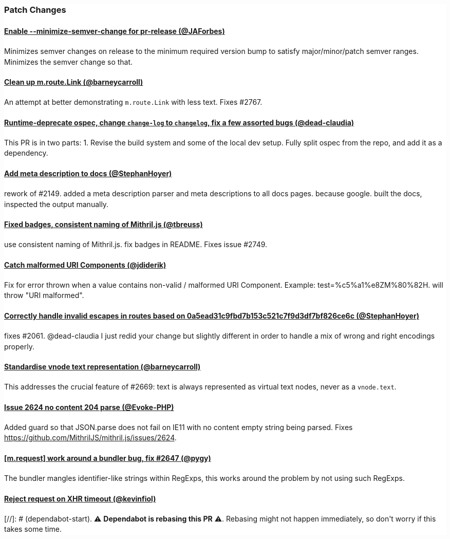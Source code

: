 ### Patch Changes

#### [Enable --minimize-semver-change for pr-release (@JAForbes)](https://github.com/MithrilJS/mithril.js/pull/2769)

Minimizes semver changes on release to the minimum required version bump to satisfy major/minor/patch semver ranges.  Minimizes the semver change so that.
#### [Clean up m.route.Link (@barneycarroll)](https://github.com/MithrilJS/mithril.js/pull/2768)

An attempt at better demonstrating `m.route.Link` with less text.  Fixes #2767.
#### [Runtime-deprecate ospec, change `change-log` to `changelog`, fix a few assorted bugs (@dead-claudia)](https://github.com/MithrilJS/mithril.js/pull/2578)

This PR is in two parts: 1.  Revise the build system and some of the local dev setup.  Fully split ospec from the repo, and add it as a dependency.
#### [Add meta description to docs (@StephanHoyer)](https://github.com/MithrilJS/mithril.js/pull/2316)

rework of #2149.  added a meta description parser and meta descriptions to all docs pages.  because google.  built the docs, inspected the output manually.
#### [Fixed badges, consistent naming of Mithril.js (@tbreuss)](https://github.com/MithrilJS/mithril.js/pull/2750)

use consistent naming of Mithril.js.  fix badges in README.  Fixes issue #2749.
#### [Catch malformed URI Components (@jdiderik)](https://github.com/MithrilJS/mithril.js/pull/2711)

Fix for error thrown when a value contains non-valid / malformed URI Component.  Example: test=%c5%a1%e8ZM%80%82H.  will throw "URI malformed".
#### [Correctly handle invalid escapes in routes based on 0a5ead31c9fbd7b153c521c7f9d3df7bf826ce6c (@StephanHoyer)](https://github.com/MithrilJS/mithril.js/pull/2743)

fixes #2061.  @dead-claudia I just redid your change but slightly different in order to handle a mix of wrong and right encodings properly.
#### [Standardise vnode text representation (@barneycarroll)](https://github.com/MithrilJS/mithril.js/pull/2670)

This addresses the crucial feature of #2669: text is always represented as virtual text nodes, never as a `vnode.text`.
#### [Issue 2624 no content 204 parse (@Evoke-PHP)](https://github.com/MithrilJS/mithril.js/pull/2641)

Added guard so that JSON.parse does not fail on IE11 with no content empty string being parsed.  Fixes https://github.com/MithrilJS/mithril.js/issues/2624.
#### [[m.request] work around a bundler bug, fix #2647 (@pygy)](https://github.com/MithrilJS/mithril.js/pull/2655)

The bundler mangles identifier-like strings within RegExps, this works around the problem by not using such RegExps.
#### [Reject request on XHR timeout (@kevinfiol)](https://github.com/MithrilJS/mithril.js/pull/2646)


[//]: # (dependabot-start).  ⚠️  **Dependabot is rebasing this PR** ⚠️.  Rebasing might not happen immediately, so don't worry if this takes some time.